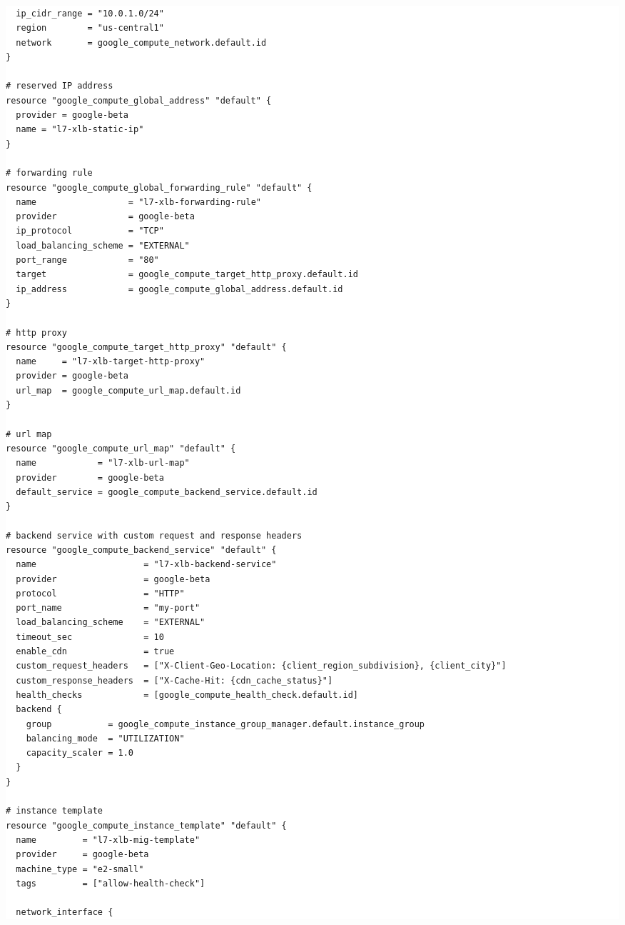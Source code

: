 ```hcl
  ip_cidr_range = "10.0.1.0/24"
  region        = "us-central1"
  network       = google_compute_network.default.id
}

# reserved IP address
resource "google_compute_global_address" "default" {
  provider = google-beta
  name = "l7-xlb-static-ip"
}

# forwarding rule
resource "google_compute_global_forwarding_rule" "default" {
  name                  = "l7-xlb-forwarding-rule"
  provider              = google-beta
  ip_protocol           = "TCP"
  load_balancing_scheme = "EXTERNAL"
  port_range            = "80"
  target                = google_compute_target_http_proxy.default.id
  ip_address            = google_compute_global_address.default.id
}

# http proxy
resource "google_compute_target_http_proxy" "default" {
  name     = "l7-xlb-target-http-proxy"
  provider = google-beta
  url_map  = google_compute_url_map.default.id
}

# url map
resource "google_compute_url_map" "default" {
  name            = "l7-xlb-url-map"
  provider        = google-beta
  default_service = google_compute_backend_service.default.id
}

# backend service with custom request and response headers
resource "google_compute_backend_service" "default" {
  name                     = "l7-xlb-backend-service"
  provider                 = google-beta
  protocol                 = "HTTP"
  port_name                = "my-port"
  load_balancing_scheme    = "EXTERNAL"
  timeout_sec              = 10
  enable_cdn               = true
  custom_request_headers   = ["X-Client-Geo-Location: {client_region_subdivision}, {client_city}"]
  custom_response_headers  = ["X-Cache-Hit: {cdn_cache_status}"]
  health_checks            = [google_compute_health_check.default.id]
  backend {
    group           = google_compute_instance_group_manager.default.instance_group
    balancing_mode  = "UTILIZATION"
    capacity_scaler = 1.0
  }
}

# instance template
resource "google_compute_instance_template" "default" {
  name         = "l7-xlb-mig-template"
  provider     = google-beta
  machine_type = "e2-small"
  tags         = ["allow-health-check"]

  network_interface {
```
